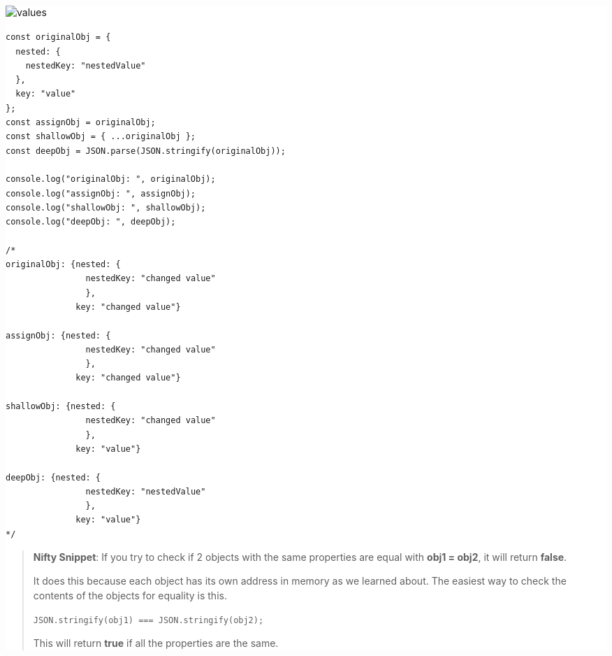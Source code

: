 ![values](//images.ctfassets.net/aq13lwl6616q/3w7jBUAtpfU893liEhKBY9/b016fbb8025aa4f259bb08cae0c90c66/values.svg)


``` {.language-javascript .line-numbers style="counter-reset: linenumber NaN"}
const originalObj = {
  nested: {
    nestedKey: "nestedValue"
  },
  key: "value"
};
const assignObj = originalObj;
const shallowObj = { ...originalObj };
const deepObj = JSON.parse(JSON.stringify(originalObj));

console.log("originalObj: ", originalObj);
console.log("assignObj: ", assignObj);
console.log("shallowObj: ", shallowObj);
console.log("deepObj: ", deepObj);

/*
originalObj: {nested: {
                nestedKey: "changed value"
                }, 
              key: "changed value"}

assignObj: {nested: {
                nestedKey: "changed value"
                }, 
              key: "changed value"}

shallowObj: {nested: {
                nestedKey: "changed value"
                }, 
              key: "value"}

deepObj: {nested: {
                nestedKey: "nestedValue"
                }, 
              key: "value"}
*/
```

> **Nifty Snippet**: If you try to check if 2 objects with the same
> properties are equal with **obj1 = obj2**, it will return **false**.
>
> It does this because each object has its own address in memory as we
> learned about. The easiest way to check the contents of the objects
> for equality is this.
>
> 
> ``` {.language-javascript .line-numbers style="counter-reset: linenumber NaN"}
> JSON.stringify(obj1) === JSON.stringify(obj2);
> ```
> >
> This will return **true** if all the properties are the same.
